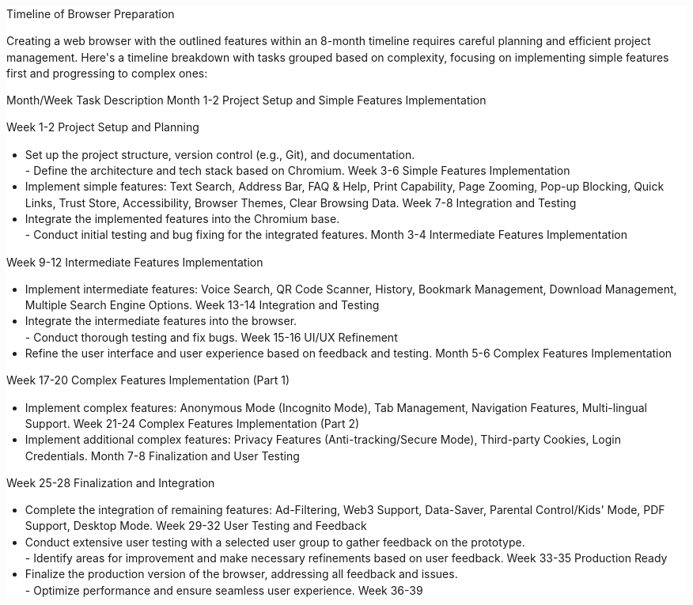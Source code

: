 Timeline of Browser Preparation

Creating a web browser with the outlined features within an 8-month timeline requires careful planning and efficient project management. Here's a timeline breakdown with tasks grouped based on complexity, focusing on implementing simple features first and progressing to complex ones:

Month/Week
Task
Description
Month 1-2
Project Setup and Simple Features Implementation


Week 1-2
Project Setup and Planning
- Set up the project structure, version control (e.g., Git), and documentation.<br>- Define the architecture and tech stack based on Chromium.
Week 3-6
Simple Features Implementation
- Implement simple features: Text Search, Address Bar, FAQ & Help, Print Capability, Page Zooming, Pop-up Blocking, Quick Links, Trust Store, Accessibility, Browser Themes, Clear Browsing Data.
Week 7-8
Integration and Testing
- Integrate the implemented features into the Chromium base.<br>- Conduct initial testing and bug fixing for the integrated features.
Month 3-4
Intermediate Features Implementation


Week 9-12
Intermediate Features Implementation
- Implement intermediate features: Voice Search, QR Code Scanner, History, Bookmark Management, Download Management, Multiple Search Engine Options.
Week 13-14
Integration and Testing
- Integrate the intermediate features into the browser.<br>- Conduct thorough testing and fix bugs.
Week 15-16
UI/UX Refinement
- Refine the user interface and user experience based on feedback and testing.
Month 5-6
Complex Features Implementation


Week 17-20
Complex Features Implementation (Part 1)
- Implement complex features: Anonymous Mode (Incognito Mode), Tab Management, Navigation Features, Multi-lingual Support.
Week 21-24
Complex Features Implementation (Part 2)
- Implement additional complex features: Privacy Features (Anti-tracking/Secure Mode), Third-party Cookies, Login Credentials.
Month 7-8
Finalization and User Testing


Week 25-28
Finalization and Integration
- Complete the integration of remaining features: Ad-Filtering, Web3 Support, Data-Saver, Parental Control/Kids' Mode, PDF Support, Desktop Mode.
Week 29-32
User Testing and Feedback
- Conduct extensive user testing with a selected user group to gather feedback on the prototype.<br>- Identify areas for improvement and make necessary refinements based on user feedback.
Week 33-35
Production Ready
- Finalize the production version of the browser, addressing all feedback and issues.<br>- Optimize performance and ensure seamless user experience.
Week 36-39